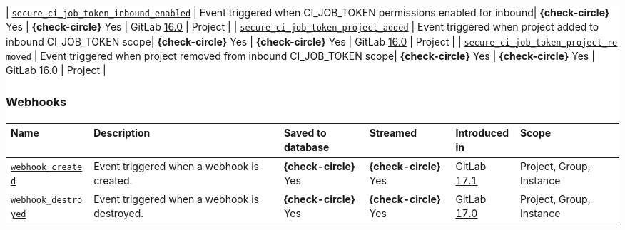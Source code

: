 | [`secure_ci_job_token_inbound_enabled`](https://gitlab.com/gitlab-org/gitlab/-/merge_requests/115350) | Event triggered when CI_JOB_TOKEN permissions enabled for inbound| **{check-circle}** Yes | **{check-circle}** Yes | GitLab [16.0](https://gitlab.com/gitlab-org/gitlab/-/issues/338255) | Project |
| [`secure_ci_job_token_project_added`](https://gitlab.com/gitlab-org/gitlab/-/merge_requests/115350) | Event triggered when project added to inbound CI_JOB_TOKEN scope| **{check-circle}** Yes | **{check-circle}** Yes | GitLab [16.0](https://gitlab.com/gitlab-org/gitlab/-/issues/338255) | Project |
| [`secure_ci_job_token_project_removed`](https://gitlab.com/gitlab-org/gitlab/-/merge_requests/115350) | Event triggered when project removed from inbound CI_JOB_TOKEN scope| **{check-circle}** Yes | **{check-circle}** Yes | GitLab [16.0](https://gitlab.com/gitlab-org/gitlab/-/issues/338255) | Project |

### Webhooks

| Name | Description | Saved to database | Streamed | Introduced in | Scope |
|:------------|:------------|:------------------|:---------|:--------------|:--------------|
| [`webhook_created`](https://gitlab.com/gitlab-org/gitlab/-/merge_requests/154046) | Event triggered when a webhook is created.| **{check-circle}** Yes | **{check-circle}** Yes | GitLab [17.1](https://gitlab.com/gitlab-org/gitlab/-/issues/8068) | Project, Group, Instance |
| [`webhook_destroyed`](https://gitlab.com/gitlab-org/gitlab/-/merge_requests/102342) | Event triggered when a webhook is destroyed.| **{check-circle}** Yes | **{check-circle}** Yes | GitLab [17.0](https://gitlab.com/gitlab-org/gitlab/-/issues/458817) | Project, Group, Instance |
